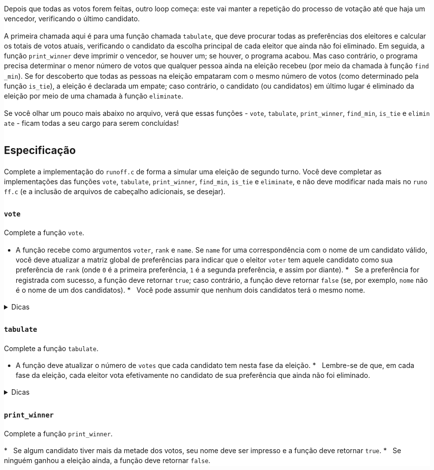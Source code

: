 Depois que todas as votos forem feitas, outro loop começa: este vai manter a repetição do processo de votação até que haja um vencedor, verificando o último candidato.

A primeira chamada aqui é para uma função chamada `tabulate`, que deve procurar todas as preferências dos eleitores e calcular os totais de votos atuais, verificando o candidato da escolha principal de cada eleitor que ainda não foi eliminado. Em seguida, a função `print_winner` deve imprimir o vencedor, se houver um; se houver, o programa acabou. Mas caso contrário, o programa precisa determinar o menor número de votos que qualquer pessoa ainda na eleição recebeu (por meio da chamada à função `find_min`). Se for descoberto que todas as pessoas na eleição empataram com o mesmo número de votos (como determinado pela função `is_tie`), a eleição é declarada um empate; caso contrário, o candidato (ou candidatos) em último lugar é eliminado da eleição por meio de uma chamada à função `eliminate`.

Se você olhar um pouco mais abaixo no arquivo, verá que essas funções - `vote`, `tabulate`, `print_winner`, `find_min`, `is_tie` e `eliminate` - ficam todas a seu cargo para serem concluídas!

Especificação
-------------

Complete a implementação do `runoff.c` de forma a simular uma eleição de segundo turno. Você deve completar as implementações das funções `vote`, `tabulate`, `print_winner`, `find_min`, `is_tie` e `eliminate`, e não deve modificar nada mais no `runoff.c` (e a inclusão de arquivos de cabeçalho adicionais, se desejar).

### `vote`

Complete a função `vote`.

*   A função recebe como argumentos `voter`, `rank` e `name`. Se `name` for uma correspondência com o nome de um candidato válido, você deve atualizar a matriz global de preferências para indicar que o eleitor `voter` tem aquele candidato como sua preferência de `rank` (onde `0` é a primeira preferência, `1` é a segunda preferência, e assim por diante).
*   Se a preferência for registrada com sucesso, a função deve retornar `true`; caso contrário, a função deve retornar `false` (se, por exemplo, `nome` não é o nome de um dos candidatos).
*   Você pode assumir que nenhum dois candidatos terá o mesmo nome.


<details><summary>Dicas</summary></details>

### `tabulate`

Complete a função `tabulate`.

*   A função deve atualizar o número de `votes` que cada candidato tem nesta fase da eleição.
*   Lembre-se de que, em cada fase da eleição, cada eleitor vota efetivamente no candidato de sua preferência que ainda não foi eliminado.

<details><summary>Dicas</summary></details>

### `print_winner`

Complete a função `print_winner`.

*   Se algum candidato tiver mais da metade dos votos, seu nome deve ser impresso e a função deve retornar `true`.
*   Se ninguém ganhou a eleição ainda, a função deve retornar `false`.
